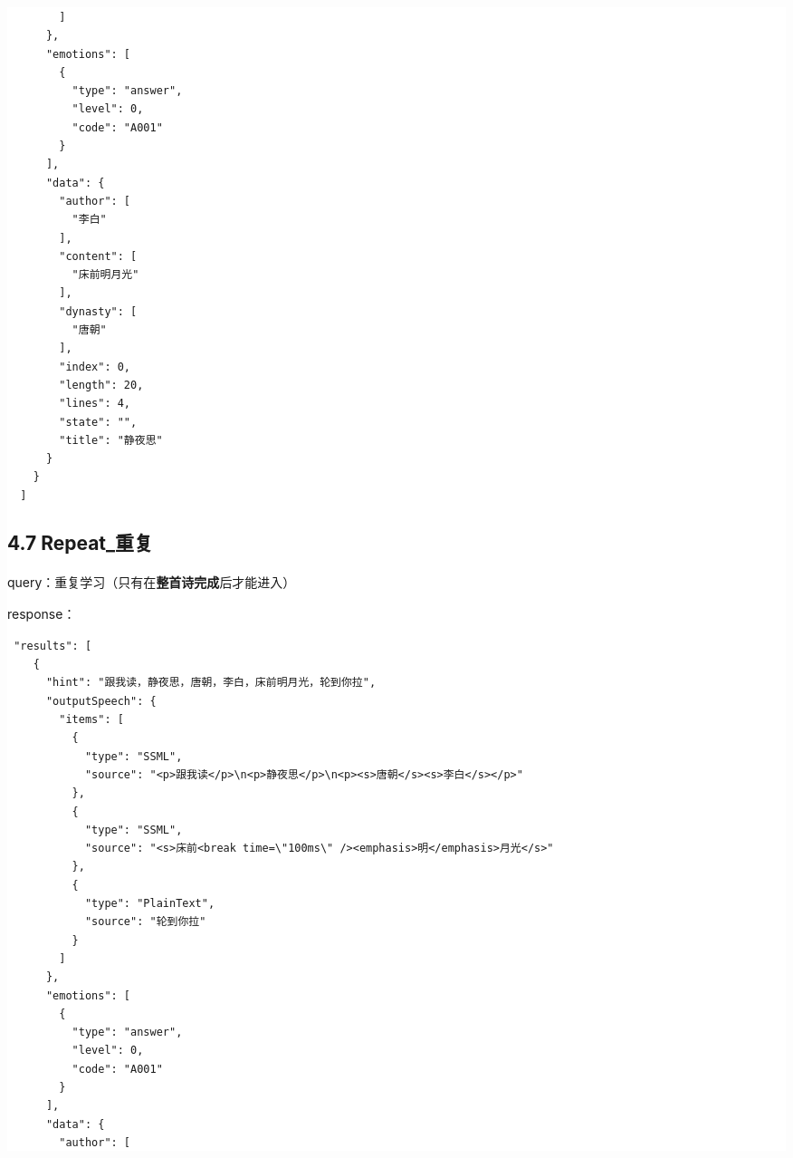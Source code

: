 ```
        ]
      },
      "emotions": [
        {
          "type": "answer",
          "level": 0,
          "code": "A001"
        }
      ],
      "data": {
        "author": [
          "李白"
        ],
        "content": [
          "床前明月光"
        ],
        "dynasty": [
          "唐朝"
        ],
        "index": 0,
        "length": 20,
        "lines": 4,
        "state": "",
        "title": "静夜思"
      }
    }
  ]
```

## 4.7 Repeat_重复

query：重复学习（只有在**整首诗完成**后才能进入）

response：

```
 "results": [
    {
      "hint": "跟我读，静夜思，唐朝，李白，床前明月光，轮到你拉",
      "outputSpeech": {
        "items": [
          {
            "type": "SSML",
            "source": "<p>跟我读</p>\n<p>静夜思</p>\n<p><s>唐朝</s><s>李白</s></p>"
          },
          {
            "type": "SSML",
            "source": "<s>床前<break time=\"100ms\" /><emphasis>明</emphasis>月光</s>"
          },
          {
            "type": "PlainText",
            "source": "轮到你拉"
          }
        ]
      },
      "emotions": [
        {
          "type": "answer",
          "level": 0,
          "code": "A001"
        }
      ],
      "data": {
        "author": [
```